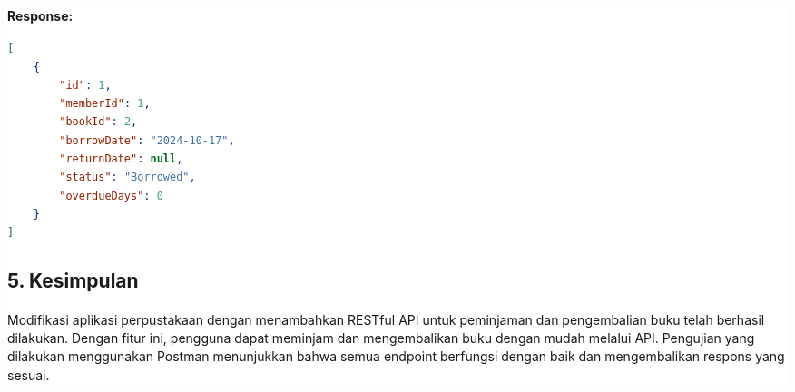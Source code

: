 **Response:**
```json
[
    {
        "id": 1,
        "memberId": 1,
        "bookId": 2,
        "borrowDate": "2024-10-17",
        "returnDate": null,
        "status": "Borrowed",
        "overdueDays": 0
    }
]
```

## 5. Kesimpulan

Modifikasi aplikasi perpustakaan dengan menambahkan RESTful API untuk peminjaman dan pengembalian buku telah berhasil dilakukan. Dengan fitur ini, pengguna dapat meminjam dan mengembalikan buku dengan mudah melalui API. Pengujian yang dilakukan menggunakan Postman menunjukkan bahwa semua endpoint berfungsi dengan baik dan mengembalikan respons yang sesuai.
